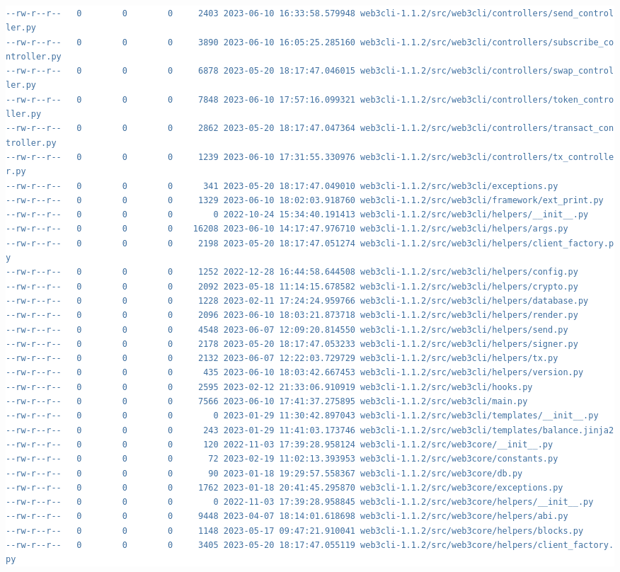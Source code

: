 ```diff
--rw-r--r--   0        0        0     2403 2023-06-10 16:33:58.579948 web3cli-1.1.2/src/web3cli/controllers/send_controller.py
--rw-r--r--   0        0        0     3890 2023-06-10 16:05:25.285160 web3cli-1.1.2/src/web3cli/controllers/subscribe_controller.py
--rw-r--r--   0        0        0     6878 2023-05-20 18:17:47.046015 web3cli-1.1.2/src/web3cli/controllers/swap_controller.py
--rw-r--r--   0        0        0     7848 2023-06-10 17:57:16.099321 web3cli-1.1.2/src/web3cli/controllers/token_controller.py
--rw-r--r--   0        0        0     2862 2023-05-20 18:17:47.047364 web3cli-1.1.2/src/web3cli/controllers/transact_controller.py
--rw-r--r--   0        0        0     1239 2023-06-10 17:31:55.330976 web3cli-1.1.2/src/web3cli/controllers/tx_controller.py
--rw-r--r--   0        0        0      341 2023-05-20 18:17:47.049010 web3cli-1.1.2/src/web3cli/exceptions.py
--rw-r--r--   0        0        0     1329 2023-06-10 18:02:03.918760 web3cli-1.1.2/src/web3cli/framework/ext_print.py
--rw-r--r--   0        0        0        0 2022-10-24 15:34:40.191413 web3cli-1.1.2/src/web3cli/helpers/__init__.py
--rw-r--r--   0        0        0    16208 2023-06-10 14:17:47.976710 web3cli-1.1.2/src/web3cli/helpers/args.py
--rw-r--r--   0        0        0     2198 2023-05-20 18:17:47.051274 web3cli-1.1.2/src/web3cli/helpers/client_factory.py
--rw-r--r--   0        0        0     1252 2022-12-28 16:44:58.644508 web3cli-1.1.2/src/web3cli/helpers/config.py
--rw-r--r--   0        0        0     2092 2023-05-18 11:14:15.678582 web3cli-1.1.2/src/web3cli/helpers/crypto.py
--rw-r--r--   0        0        0     1228 2023-02-11 17:24:24.959766 web3cli-1.1.2/src/web3cli/helpers/database.py
--rw-r--r--   0        0        0     2096 2023-06-10 18:03:21.873718 web3cli-1.1.2/src/web3cli/helpers/render.py
--rw-r--r--   0        0        0     4548 2023-06-07 12:09:20.814550 web3cli-1.1.2/src/web3cli/helpers/send.py
--rw-r--r--   0        0        0     2178 2023-05-20 18:17:47.053233 web3cli-1.1.2/src/web3cli/helpers/signer.py
--rw-r--r--   0        0        0     2132 2023-06-07 12:22:03.729729 web3cli-1.1.2/src/web3cli/helpers/tx.py
--rw-r--r--   0        0        0      435 2023-06-10 18:03:42.667453 web3cli-1.1.2/src/web3cli/helpers/version.py
--rw-r--r--   0        0        0     2595 2023-02-12 21:33:06.910919 web3cli-1.1.2/src/web3cli/hooks.py
--rw-r--r--   0        0        0     7566 2023-06-10 17:41:37.275895 web3cli-1.1.2/src/web3cli/main.py
--rw-r--r--   0        0        0        0 2023-01-29 11:30:42.897043 web3cli-1.1.2/src/web3cli/templates/__init__.py
--rw-r--r--   0        0        0      243 2023-01-29 11:41:03.173746 web3cli-1.1.2/src/web3cli/templates/balance.jinja2
--rw-r--r--   0        0        0      120 2022-11-03 17:39:28.958124 web3cli-1.1.2/src/web3core/__init__.py
--rw-r--r--   0        0        0       72 2023-02-19 11:02:13.393953 web3cli-1.1.2/src/web3core/constants.py
--rw-r--r--   0        0        0       90 2023-01-18 19:29:57.558367 web3cli-1.1.2/src/web3core/db.py
--rw-r--r--   0        0        0     1762 2023-01-18 20:41:45.295870 web3cli-1.1.2/src/web3core/exceptions.py
--rw-r--r--   0        0        0        0 2022-11-03 17:39:28.958845 web3cli-1.1.2/src/web3core/helpers/__init__.py
--rw-r--r--   0        0        0     9448 2023-04-07 18:14:01.618698 web3cli-1.1.2/src/web3core/helpers/abi.py
--rw-r--r--   0        0        0     1148 2023-05-17 09:47:21.910041 web3cli-1.1.2/src/web3core/helpers/blocks.py
--rw-r--r--   0        0        0     3405 2023-05-20 18:17:47.055119 web3cli-1.1.2/src/web3core/helpers/client_factory.py
```